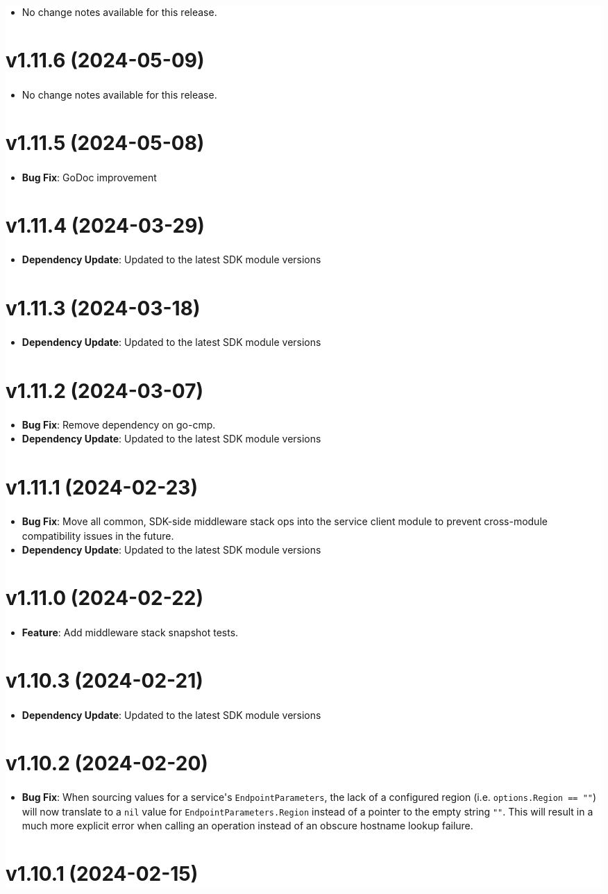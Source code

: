* No change notes available for this release.

# v1.11.6 (2024-05-09)

* No change notes available for this release.

# v1.11.5 (2024-05-08)

* **Bug Fix**: GoDoc improvement

# v1.11.4 (2024-03-29)

* **Dependency Update**: Updated to the latest SDK module versions

# v1.11.3 (2024-03-18)

* **Dependency Update**: Updated to the latest SDK module versions

# v1.11.2 (2024-03-07)

* **Bug Fix**: Remove dependency on go-cmp.
* **Dependency Update**: Updated to the latest SDK module versions

# v1.11.1 (2024-02-23)

* **Bug Fix**: Move all common, SDK-side middleware stack ops into the service client module to prevent cross-module compatibility issues in the future.
* **Dependency Update**: Updated to the latest SDK module versions

# v1.11.0 (2024-02-22)

* **Feature**: Add middleware stack snapshot tests.

# v1.10.3 (2024-02-21)

* **Dependency Update**: Updated to the latest SDK module versions

# v1.10.2 (2024-02-20)

* **Bug Fix**: When sourcing values for a service's `EndpointParameters`, the lack of a configured region (i.e. `options.Region == ""`) will now translate to a `nil` value for `EndpointParameters.Region` instead of a pointer to the empty string `""`. This will result in a much more explicit error when calling an operation instead of an obscure hostname lookup failure.

# v1.10.1 (2024-02-15)
